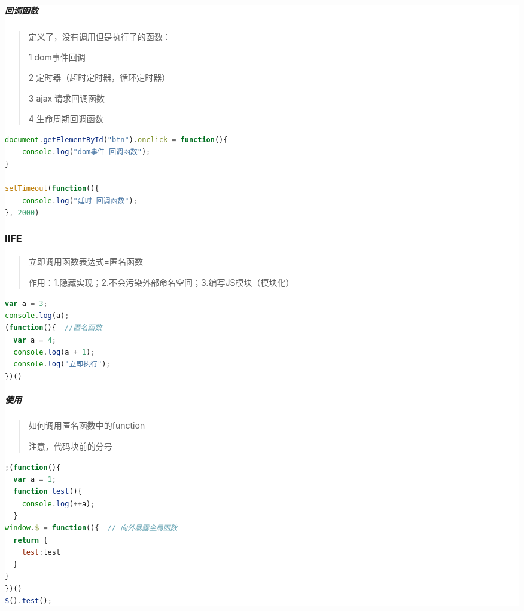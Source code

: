 

##### 回调函数

> 定义了，没有调用但是执行了的函数：
>
> 1 dom事件回调
>
> 2 定时器（超时定时器，循环定时器）
>
> 3 ajax 请求回调函数
>
> 4 生命周期回调函数

```js
document.getElementById("btn").onclick = function(){
	console.log("dom事件 回调函数");
}

setTimeout(function(){
	console.log("延时 回调函数");
}, 2000)
```



### IIFE 

> 立即调用函数表达式=匿名函数
>
> 作用：1.隐藏实现；2.不会污染外部命名空间；3.编写JS模块（模块化）

```js
var a = 3;
console.log(a);
(function(){  //匿名函数
  var a = 4;
  console.log(a + 1);
  console.log("立即执行");
})()
```



##### 使用

> 如何调用匿名函数中的function
>
> 注意，代码块前的分号

```js
;(function(){
  var a = 1;
  function test(){
  	console.log(++a);
  }
window.$ = function(){  // 向外暴露全局函数
  return {
  	test:test
  }
}
})()
$().test();
```
